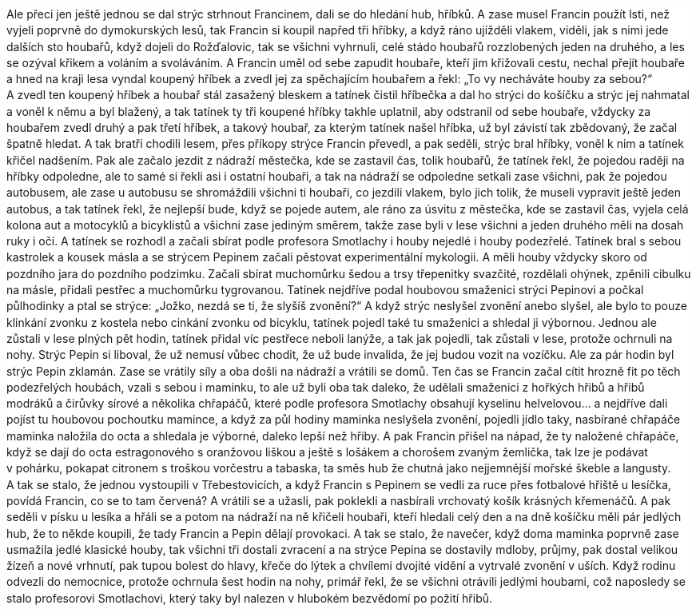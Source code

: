 Ale přeci jen ještě jednou se dal strýc strhnout Francinem, dali se do hledání hub, hříbků. A zase musel Francin použít lsti, než vyjeli poprvně do dymokurských lesů, tak Francin si koupil napřed tři hříbky, a když ráno ujížděli vlakem, viděli, jak s nimi jede dalších sto houbařů, když dojeli do Rožďalovic, tak se všichni vyhrnuli, celé stádo houbařů rozzlobených jeden na druhého, a les se ozýval křikem a voláním a svoláváním. A Francin uměl od sebe zapudit houbaře, kteří jim křižovali cestu, nechal přejít houbaře a hned na kraji lesa vyndal koupený hříbek a zvedl jej za spěchajícím houbařem a řekl: „To vy necháváte houby za sebou?“ A zvedl ten koupený hříbek a houbař stál zasažený bleskem a tatínek čistil hříbečka a dal ho strýci do košíčku a strýc jej nahmatal a voněl k němu a byl blažený, a tak tatínek ty tři koupené hříbky takhle uplatnil, aby odstranil od sebe houbaře, vždycky za houbařem zvedl druhý a pak třetí hříbek, a takový houbař, za kterým tatínek našel hříbka, už byl závistí tak zbědovaný, že začal špatně hledat. A tak bratři chodili lesem, přes příkopy strýce Francin převedl, a pak seděli, strýc bral hříbky, voněl k nim a tatínek křičel nadšením. Pak ale začalo jezdit z nádraží městečka, kde se zastavil čas, tolik houbařů, že tatínek řekl, že pojedou raději na hříbky odpoledne, ale to samé si řekli asi i ostatní houbaři, a tak na nádraží se odpoledne setkali zase všichni, pak že pojedou autobusem, ale zase u autobusu se shromáždili všichni ti houbaři, co jezdili vlakem, bylo jich tolik, že museli vypravit ještě jeden autobus, a tak tatínek řekl, že nejlepší bude, když se pojede autem, ale ráno za úsvitu z městečka, kde se zastavil čas, vyjela celá kolona aut a motocyklů a bicyklistů a všichni zase jediným směrem, takže zase byli v lese všichni a jeden druhého měli na dosah ruky i očí. A tatínek se rozhodl a začali sbírat podle profesora Smotlachy i houby nejedlé i houby podezřelé. Tatínek bral s sebou kastrolek a kousek másla a se strýcem Pepinem začali pěstovat experimentální mykologii. A měli houby vždycky skoro od pozdního jara do pozdního podzimku. Začali sbírat muchomůrku šedou a trsy třepenitky svazčité, rozdělali ohýnek, zpěnili cibulku na másle, přidali pestřec a muchomůrku tygrovanou. Tatínek nejdříve podal houbovou smaženici strýci Pepinovi a počkal půlhodinky a ptal se strýce: „Jožko, nezdá se ti, že slyšíš zvonění?“ A když strýc neslyšel zvonění anebo slyšel, ale bylo to pouze klinkání zvonku z kostela nebo cinkání zvonku od bicyklu, tatínek pojedl také tu smaženici a shledal ji výbornou. Jednou ale zůstali v lese plných pět hodin, tatínek přidal víc pestřece neboli lanýže, a tak jak pojedli, tak zůstali v lese, protože ochrnuli na nohy. Strýc Pepin si liboval, že už nemusí vůbec chodit, že už bude invalida, že jej budou vozit na vozíčku. Ale za pár hodin byl strýc Pepin zklamán. Zase se vrátily síly a oba došli na nádraží a vrátili se domů. Ten čas se Francin začal cítit hrozně fit po těch podezřelých houbách, vzali s sebou i maminku, to ale už byli oba tak daleko, že udělali smaženici z hořkých hřibů a hřibů modráků a čirůvky sírové a několika chřapáčů, které podle profesora Smotlachy obsahují kyselinu helvelovou… a nejdříve dali pojíst tu houbovou pochoutku mamince, a když za půl hodiny maminka neslyšela zvonění, pojedli jídlo taky, nasbírané chřapáče maminka naložila do octa a shledala je výborné, daleko lepší než hřiby. A pak Francin přišel na nápad, že ty naložené chřapáče, když se dají do octa estragonového s oranžovou liškou a ještě s lošákem a chorošem zvaným žemlička, tak lze je podávat v pohárku, pokapat citronem s troškou vorčestru a tabaska, ta směs hub že chutná jako nejjemnější mořské škeble a langusty. A tak se stalo, že jednou vystoupili v Třebestovicích, a když Francin s Pepinem se vedli za ruce přes fotbalové hřiště u lesíčka, povídá Francin, co se to tam červená? A vrátili se a užasli, pak poklekli a nasbírali vrchovatý košík krásných křemenáčů. A pak seděli v písku u lesíka a hřáli se a potom na nádraží na ně křičeli houbaři, kteří hledali celý den a na dně košíčku měli pár jedlých hub, že to někde koupili, že tady Francin a Pepin dělají provokaci. A tak se stalo, že navečer, když doma maminka poprvně zase usmažila jedlé klasické houby, tak všichni tři dostali zvracení a na strýce Pepina se dostavily mdloby, průjmy, pak dostal velikou žízeň a nové vrhnutí, pak tupou bolest do hlavy, křeče do lýtek a chvílemi dvojité vidění a vytrvalé zvonění v uších. Když rodinu odvezli do nemocnice, protože ochrnula šest hodin na nohy, primář řekl, že se všichni otrávili jedlými houbami, což naposledy se stalo profesorovi Smotlachovi, který taky byl nalezen v hlubokém bezvědomí po požití hřibů.
